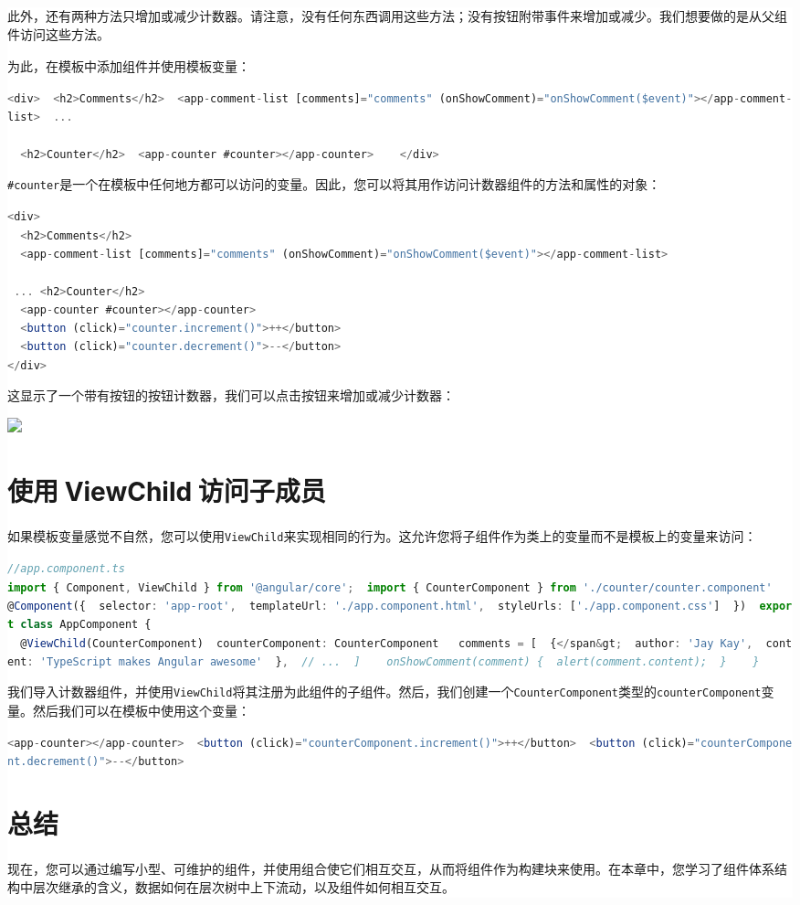 此外，还有两种方法只增加或减少计数器。请注意，没有任何东西调用这些方法；没有按钮附带事件来增加或减少。我们想要做的是从父组件访问这些方法。

为此，在模板中添加组件并使用模板变量：

```ts
<div>  <h2>Comments</h2>  <app-comment-list [comments]="comments" (onShowComment)="onShowComment($event)"></app-comment-list>  ...

  <h2>Counter</h2>  <app-counter #counter></app-counter>    </div>  
```

`#counter`是一个在模板中任何地方都可以访问的变量。因此，您可以将其用作访问计数器组件的方法和属性的对象：

```ts
<div>
  <h2>Comments</h2>
  <app-comment-list [comments]="comments" (onShowComment)="onShowComment($event)"></app-comment-list>

 ... <h2>Counter</h2>
  <app-counter #counter></app-counter>
  <button (click)="counter.increment()">++</button>
  <button (click)="counter.decrement()">--</button>
</div>
```

这显示了一个带有按钮的按钮计数器，我们可以点击按钮来增加或减少计数器：

![](https://github.com/OpenDocCN/freelearn-angular-zh/raw/master/docs/ts2-ng-dev/img/d175e8fa-a9ae-4ae4-840e-66b381d81a10.png)

# 使用 ViewChild 访问子成员

如果模板变量感觉不自然，您可以使用`ViewChild`来实现相同的行为。这允许您将子组件作为类上的变量而不是模板上的变量来访问：

```ts
//app.component.ts
import { Component, ViewChild } from '@angular/core';  import { CounterComponent } from './counter/counter.component'    @Component({  selector: 'app-root',  templateUrl: './app.component.html',  styleUrls: ['./app.component.css']  })  export class AppComponent {
  @ViewChild(CounterComponent)  counterComponent: CounterComponent   comments = [  {</span&gt;  author: 'Jay Kay',  content: 'TypeScript makes Angular awesome'  },  // ...  ]    onShowComment(comment) {  alert(comment.content);  }    } 
```

我们导入计数器组件，并使用`ViewChild`将其注册为此组件的子组件。然后，我们创建一个`CounterComponent`类型的`counterComponent`变量。然后我们可以在模板中使用这个变量：

```ts
<app-counter></app-counter>  <button (click)="counterComponent.increment()">++</button>  <button (click)="counterComponent.decrement()">--</button>  
```

# 总结

现在，您可以通过编写小型、可维护的组件，并使用组合使它们相互交互，从而将组件作为构建块来使用。在本章中，您学习了组件体系结构中层次继承的含义，数据如何在层次树中上下流动，以及组件如何相互交互。
